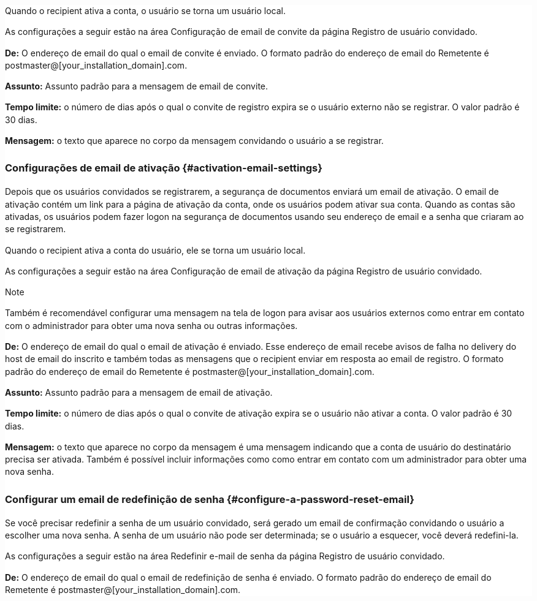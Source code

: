 Quando o recipient ativa a conta, o usuário se torna um usuário local.

As configurações a seguir estão na área Configuração de email de convite da página Registro de usuário convidado.

**De:** O endereço de email do qual o email de convite é enviado. O formato padrão do endereço de email do Remetente é postmaster@[your_installation_domain].com.

**Assunto:** Assunto padrão para a mensagem de email de convite.

**Tempo limite:** o número de dias após o qual o convite de registro expira se o usuário externo não se registrar. O valor padrão é 30 dias.

**Mensagem:** o texto que aparece no corpo da mensagem convidando o usuário a se registrar.

### Configurações de email de ativação {#activation-email-settings}

Depois que os usuários convidados se registrarem, a segurança de documentos enviará um email de ativação. O email de ativação contém um link para a página de ativação da conta, onde os usuários podem ativar sua conta. Quando as contas são ativadas, os usuários podem fazer logon na segurança de documentos usando seu endereço de email e a senha que criaram ao se registrarem.

Quando o recipient ativa a conta do usuário, ele se torna um usuário local.

As configurações a seguir estão na área Configuração de email de ativação da página Registro de usuário convidado.

>[!NOTE]
>
>Também é recomendável configurar uma mensagem na tela de logon para avisar aos usuários externos como entrar em contato com o administrador para obter uma nova senha ou outras informações.

**De:** O endereço de email do qual o email de ativação é enviado. Esse endereço de email recebe avisos de falha no delivery do host de email do inscrito e também todas as mensagens que o recipient enviar em resposta ao email de registro. O formato padrão do endereço de email do Remetente é postmaster@[your_installation_domain].com.

**Assunto:** Assunto padrão para a mensagem de email de ativação.

**Tempo limite:** o número de dias após o qual o convite de ativação expira se o usuário não ativar a conta. O valor padrão é 30 dias.

**Mensagem:** o texto que aparece no corpo da mensagem é uma mensagem indicando que a conta de usuário do destinatário precisa ser ativada. Também é possível incluir informações como como entrar em contato com um administrador para obter uma nova senha.

### Configurar um email de redefinição de senha {#configure-a-password-reset-email}

Se você precisar redefinir a senha de um usuário convidado, será gerado um email de confirmação convidando o usuário a escolher uma nova senha. A senha de um usuário não pode ser determinada; se o usuário a esquecer, você deverá redefini-la.

As configurações a seguir estão na área Redefinir e-mail de senha da página Registro de usuário convidado.

**De:** O endereço de email do qual o email de redefinição de senha é enviado. O formato padrão do endereço de email do Remetente é postmaster@[your_installation_domain].com.
